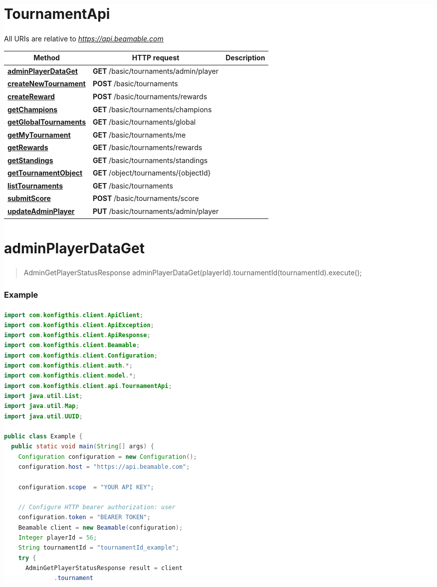 # TournamentApi

All URIs are relative to *https://api.beamable.com*

| Method | HTTP request | Description |
|------------- | ------------- | -------------|
| [**adminPlayerDataGet**](TournamentApi.md#adminPlayerDataGet) | **GET** /basic/tournaments/admin/player |  |
| [**createNewTournament**](TournamentApi.md#createNewTournament) | **POST** /basic/tournaments |  |
| [**createReward**](TournamentApi.md#createReward) | **POST** /basic/tournaments/rewards |  |
| [**getChampions**](TournamentApi.md#getChampions) | **GET** /basic/tournaments/champions |  |
| [**getGlobalTournaments**](TournamentApi.md#getGlobalTournaments) | **GET** /basic/tournaments/global |  |
| [**getMyTournament**](TournamentApi.md#getMyTournament) | **GET** /basic/tournaments/me |  |
| [**getRewards**](TournamentApi.md#getRewards) | **GET** /basic/tournaments/rewards |  |
| [**getStandings**](TournamentApi.md#getStandings) | **GET** /basic/tournaments/standings |  |
| [**getTournamentObject**](TournamentApi.md#getTournamentObject) | **GET** /object/tournaments/{objectId} |  |
| [**listTournaments**](TournamentApi.md#listTournaments) | **GET** /basic/tournaments |  |
| [**submitScore**](TournamentApi.md#submitScore) | **POST** /basic/tournaments/score |  |
| [**updateAdminPlayer**](TournamentApi.md#updateAdminPlayer) | **PUT** /basic/tournaments/admin/player |  |


<a name="adminPlayerDataGet"></a>
# **adminPlayerDataGet**
> AdminGetPlayerStatusResponse adminPlayerDataGet(playerId).tournamentId(tournamentId).execute();



### Example
```java
import com.konfigthis.client.ApiClient;
import com.konfigthis.client.ApiException;
import com.konfigthis.client.ApiResponse;
import com.konfigthis.client.Beamable;
import com.konfigthis.client.Configuration;
import com.konfigthis.client.auth.*;
import com.konfigthis.client.model.*;
import com.konfigthis.client.api.TournamentApi;
import java.util.List;
import java.util.Map;
import java.util.UUID;

public class Example {
  public static void main(String[] args) {
    Configuration configuration = new Configuration();
    configuration.host = "https://api.beamable.com";
    
    configuration.scope  = "YOUR API KEY";
    
    // Configure HTTP bearer authorization: user
    configuration.token = "BEARER TOKEN";
    Beamable client = new Beamable(configuration);
    Integer playerId = 56;
    String tournamentId = "tournamentId_example";
    try {
      AdminGetPlayerStatusResponse result = client
              .tournament
```